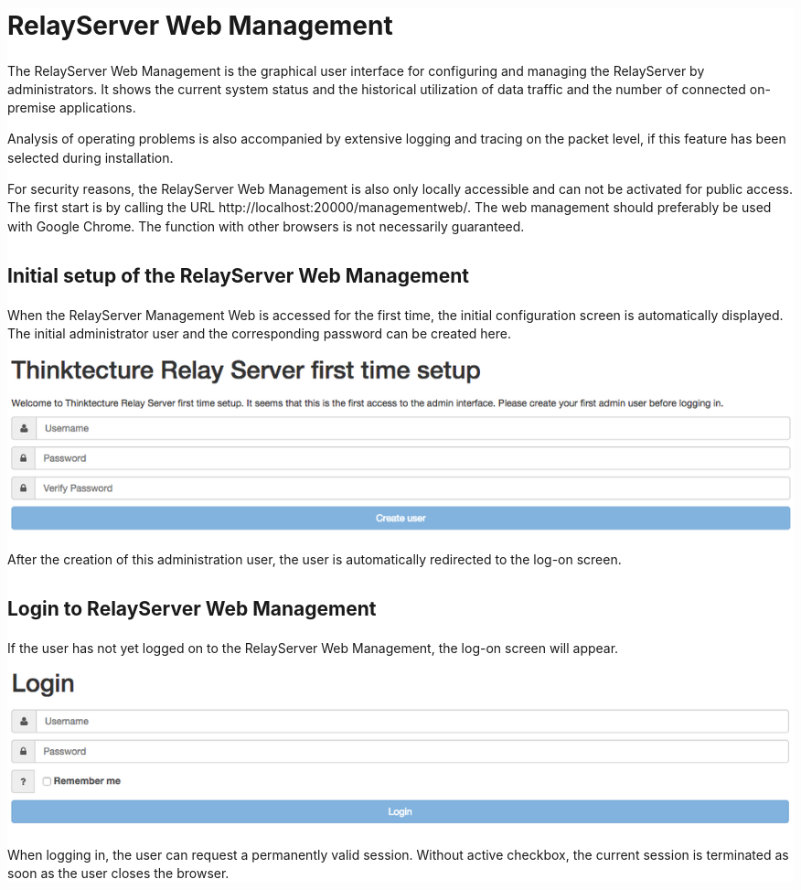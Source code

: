 # RelayServer Web Management

The RelayServer Web Management is the graphical user interface for configuring and managing the RelayServer by administrators. It shows the current system status and the historical utilization of data traffic and the number of connected on-premise applications.

Analysis of operating problems is also accompanied by extensive logging and tracing on the packet level, if this feature has been selected during installation.

For security reasons, the RelayServer Web Management is also only locally accessible and can not be activated for public access. The first start is by calling the URL http://localhost:20000/managementweb/. The web management should preferably be used with Google Chrome. The function with other browsers is not necessarily guaranteed.

## Initial setup of the RelayServer Web Management

When the RelayServer Management Web is accessed for the first time, the initial configuration screen is automatically displayed. The initial administrator user and the corresponding password can be created here.

![4-relayserver-management-web1.png](./assets/4-relayserver-management-web1.png)

After the creation of this administration user, the user is automatically redirected to the log-on screen.

## Login to RelayServer Web Management

If the user has not yet logged on to the RelayServer Web Management, the log-on screen will appear.

![4-relayserver-management-web2.png](./assets/4-relayserver-management-web2.png)

When logging in, the user can request a permanently valid session. Without active checkbox, the current session is terminated as soon as the user closes the browser.
